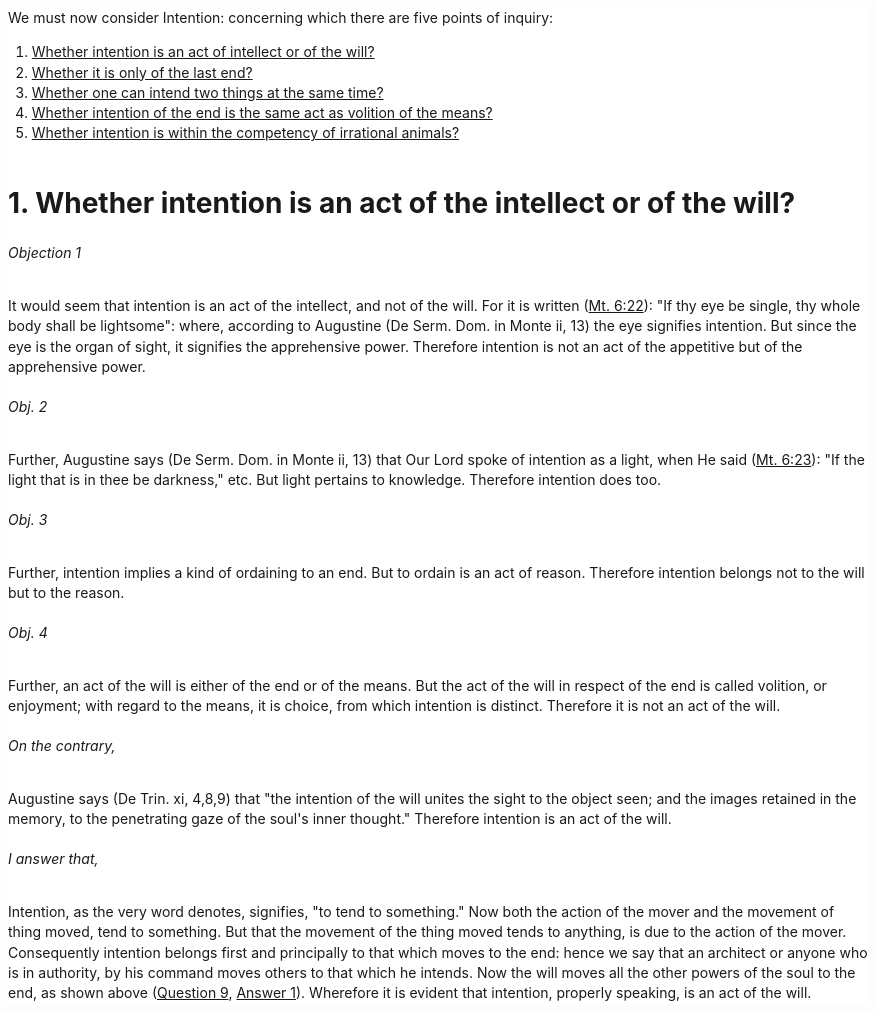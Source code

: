 We must now consider Intention: concerning which there are five points of inquiry:  

1. [ Whether intention is an act of intellect or of the will?](#1.%20Whether%20intention%20is%20an%20act%20of%20the%20intellect%20or%20of%20the%20will?)
2. [ Whether it is only of the last end?](#2.%20Whether%20intention%20is%20only%20of%20the%20last%20end?)
3. [ Whether one can intend two things at the same time?](#3.%20Whether%20one%20can%20intend%20two%20things%20at%20the%20same%20time?)
4. [ Whether intention of the end is the same act as volition of the means?  ](#4.%20Whether%20intention%20of%20the%20end%20is%20the%20same%20act%20as%20the%20volition%20of%20the%20means?)
5. [ Whether intention is within the competency of irrational animals?](#5.%20Whether%20intention%20is%20within%20the%20competency%20of%20irrational%20animals?)



# 1. Whether intention is an act of the intellect or of the will? 

###### Objection 1
It would seem that intention is an act of the intellect, and not of the will. For it is written ([Mt. 6:22](http://bible.gospelcom.net/bible?Mt++6:22)): "If thy eye be single, thy whole body shall be lightsome": where, according to Augustine (De Serm. Dom. in Monte ii, 13) the eye signifies intention. But since the eye is the organ of sight, it signifies the apprehensive power. Therefore intention is not an act of the appetitive but of the apprehensive power.

###### Obj. 2
Further, Augustine says (De Serm. Dom. in Monte ii, 13) that Our Lord spoke of intention as a light, when He said ([Mt. 6:23](http://bible.gospelcom.net/bible?Mt++6:23)): "If the light that is in thee be darkness," etc. But light pertains to knowledge. Therefore intention does too.  

###### Obj. 3
Further, intention implies a kind of ordaining to an end. But to ordain is an act of reason. Therefore intention belongs not to the will but to the reason.  

###### Obj. 4
Further, an act of the will is either of the end or of the means. But the act of the will in respect of the end is called volition, or enjoyment; with regard to the means, it is choice, from which intention is distinct. Therefore it is not an act of the will.  

###### On the contrary,
Augustine says (De Trin. xi, 4,8,9) that "the intention of the will unites the sight to the object seen; and the images retained in the memory, to the penetrating gaze of the soul's inner thought." Therefore intention is an act of the will.  

###### I answer that,
Intention, as the very word denotes, signifies, "to tend to something." Now both the action of the mover and the movement of thing moved, tend to something. But that the movement of the thing moved tends to anything, is due to the action of the mover. Consequently intention belongs first and principally to that which moves to the end: hence we say that an architect or anyone who is in authority, by his command moves others to that which he intends. Now the will moves all the other powers of the soul to the end, as shown above ([Question 9](9.%20That%20Which%20Moves%20the%20Will.md), [Answer 1](9.%20That%20Which%20Moves%20the%20Will.md#1.%20Whether%20the%20will%20is%20moved%20by%20the%20intellect?%20)). Wherefore it is evident that intention, properly speaking, is an act of the will.  

